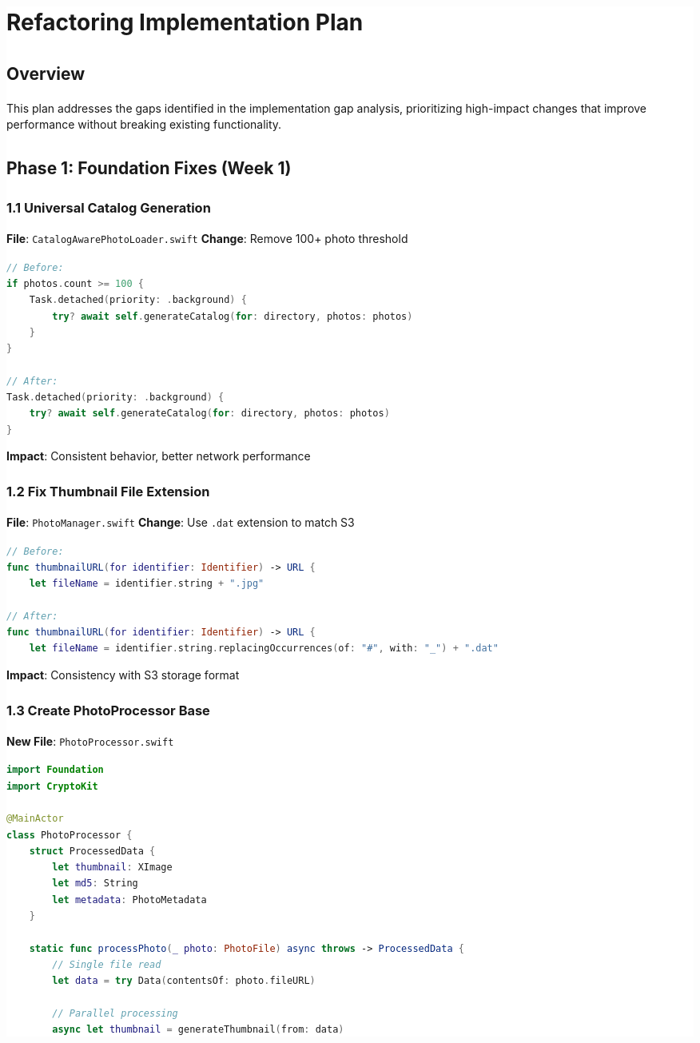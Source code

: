 # Refactoring Implementation Plan

## Overview

This plan addresses the gaps identified in the implementation gap analysis, prioritizing high-impact changes that improve performance without breaking existing functionality.

## Phase 1: Foundation Fixes (Week 1)

### 1.1 Universal Catalog Generation
**File**: `CatalogAwarePhotoLoader.swift`
**Change**: Remove 100+ photo threshold
```swift
// Before:
if photos.count >= 100 {
    Task.detached(priority: .background) {
        try? await self.generateCatalog(for: directory, photos: photos)
    }
}

// After:
Task.detached(priority: .background) {
    try? await self.generateCatalog(for: directory, photos: photos)
}
```
**Impact**: Consistent behavior, better network performance

### 1.2 Fix Thumbnail File Extension
**File**: `PhotoManager.swift`
**Change**: Use `.dat` extension to match S3
```swift
// Before:
func thumbnailURL(for identifier: Identifier) -> URL {
    let fileName = identifier.string + ".jpg"
    
// After:
func thumbnailURL(for identifier: Identifier) -> URL {
    let fileName = identifier.string.replacingOccurrences(of: "#", with: "_") + ".dat"
```
**Impact**: Consistency with S3 storage format

### 1.3 Create PhotoProcessor Base
**New File**: `PhotoProcessor.swift`
```swift
import Foundation
import CryptoKit

@MainActor
class PhotoProcessor {
    struct ProcessedData {
        let thumbnail: XImage
        let md5: String
        let metadata: PhotoMetadata
    }
    
    static func processPhoto(_ photo: PhotoFile) async throws -> ProcessedData {
        // Single file read
        let data = try Data(contentsOf: photo.fileURL)
        
        // Parallel processing
        async let thumbnail = generateThumbnail(from: data)
```